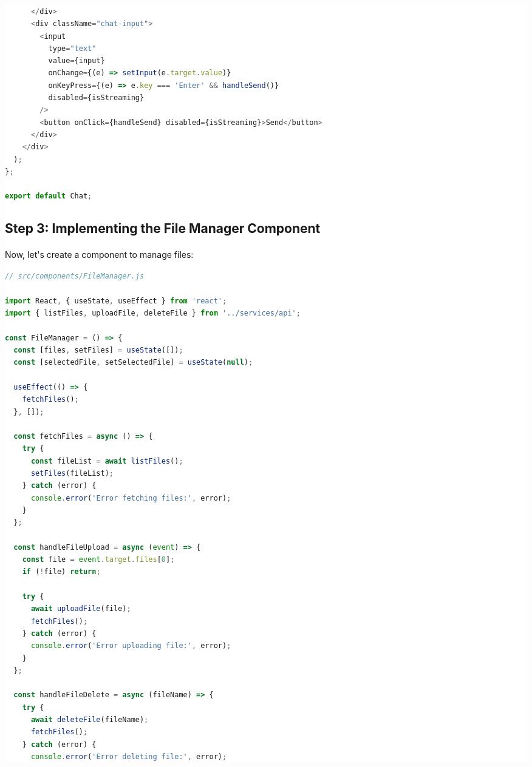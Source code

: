 ```javascript
      </div>
      <div className="chat-input">
        <input
          type="text"
          value={input}
          onChange={(e) => setInput(e.target.value)}
          onKeyPress={(e) => e.key === 'Enter' && handleSend()}
          disabled={isStreaming}
        />
        <button onClick={handleSend} disabled={isStreaming}>Send</button>
      </div>
    </div>
  );
};

export default Chat;
```

## Step 3: Implementing the File Manager Component

Now, let's create a component to manage files:

```javascript
// src/components/FileManager.js

import React, { useState, useEffect } from 'react';
import { listFiles, uploadFile, deleteFile } from '../services/api';

const FileManager = () => {
  const [files, setFiles] = useState([]);
  const [selectedFile, setSelectedFile] = useState(null);

  useEffect(() => {
    fetchFiles();
  }, []);

  const fetchFiles = async () => {
    try {
      const fileList = await listFiles();
      setFiles(fileList);
    } catch (error) {
      console.error('Error fetching files:', error);
    }
  };

  const handleFileUpload = async (event) => {
    const file = event.target.files[0];
    if (!file) return;

    try {
      await uploadFile(file);
      fetchFiles();
    } catch (error) {
      console.error('Error uploading file:', error);
    }
  };

  const handleFileDelete = async (fileName) => {
    try {
      await deleteFile(fileName);
      fetchFiles();
    } catch (error) {
      console.error('Error deleting file:', error);
```